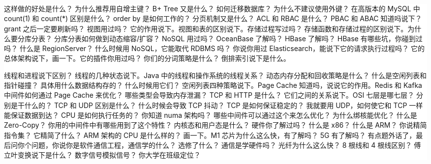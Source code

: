 这样做的好处是什么？
为什么推荐用自增主键？
B+ Tree 又是什么？
如何迁移数据库？
为什么不建议使用外键？
在高版本的 MySQL 中count(1) 和 count(*) 区别是什么？
order by 是如何工作的？
分页机制又是什么？
ACL 和 RBAC 是什么？
PBAC 和 ABAC 知道吗说下？
grant 之后一定要刷新吗？
视图用过吗？
它的作用说下。视图和表的区别说下。存储过程写过吗？
存储函数和存储过程的区别说下。为什么要分库分表？
分库分表如何做到动态缩容/扩容？
NoSQL 用过吗？
OceanBase 了解吗？
HBase 了解吗？
HBase 有哪些坑，你碰到过吗？
什么是 RegionServer？
什么时候用 NoSQL，它能取代 RDBMS 吗？
你说你用过 Elasticsearch，能说下它的请求执行过程吗？
它的总体架构说下，画一下。它的插件你用过吗？
你们的分词策略是什么？
倒排索引说下是什么。

线程和进程说下区别？
线程的几种状态说下。Java 中的线程和操作系统的线程关系？
动态内存分配和回收策略是什么？
什么是空闲列表和指针碰撞？
具体用什么数据结构存的？
什么时候用它们？
空闲列表四种策略说下。Page Cache 知道吗，说说它的作用。Redis 和 Kafka 中间件如何通过 Page Cache 来优化？
哪些类型会导致内存泄漏？
TCP 和 HTTP 是什么？
它们之间的关系说下。OSI 七层是哪七层？
分别是干什么的？
TCP 和 UDP 区别是什么？
什么时候会导致 TCP 抖动？
TCP 是如何保证稳定的？
我就要用 UDP，如何使它和 TCP 一样能保证数据到达？
CPU 是如何执行任务的？
你知道 numa 架构吗？
哪些中间件可以通过这个来怎么优化？
为什么绑核能优化？
什么是 Zero-Copy？
你用的中间件中有哪些用到了这个特性？
内核态和用户态是什么？
硬件你了解过吗？
什么是 x86？
什么是 ARM？
你说精简指令集？
它精简了什么？
ARM 架构的 CPU 是什么样的？
画一下。M1 芯片为什么这么快，有了解吗？
5G 有了解吗？
有点题外话了，最后问你个问题，你说你是软件通信工程，通信学的什么？
选修了什么？
通信是学硬件吗？
光纤为什么这么快？
8 根线和 4 根线区别？
傅立叶变换说下是什么？
数字信号模拟信号？
你大学在班级定位？